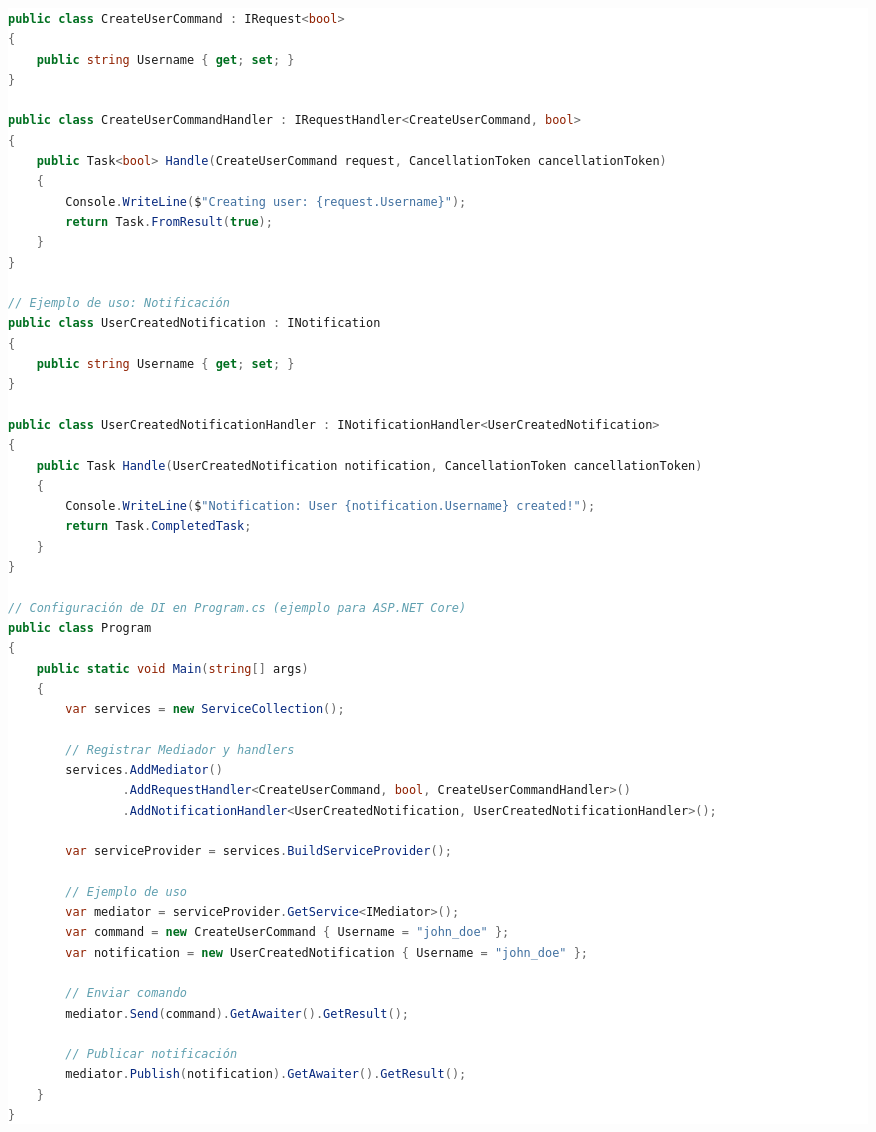 ```csharp
public class CreateUserCommand : IRequest<bool>
{
    public string Username { get; set; }
}

public class CreateUserCommandHandler : IRequestHandler<CreateUserCommand, bool>
{
    public Task<bool> Handle(CreateUserCommand request, CancellationToken cancellationToken)
    {
        Console.WriteLine($"Creating user: {request.Username}");
        return Task.FromResult(true);
    }
}

// Ejemplo de uso: Notificación
public class UserCreatedNotification : INotification
{
    public string Username { get; set; }
}

public class UserCreatedNotificationHandler : INotificationHandler<UserCreatedNotification>
{
    public Task Handle(UserCreatedNotification notification, CancellationToken cancellationToken)
    {
        Console.WriteLine($"Notification: User {notification.Username} created!");
        return Task.CompletedTask;
    }
}

// Configuración de DI en Program.cs (ejemplo para ASP.NET Core)
public class Program
{
    public static void Main(string[] args)
    {
        var services = new ServiceCollection();

        // Registrar Mediador y handlers
        services.AddMediator()
                .AddRequestHandler<CreateUserCommand, bool, CreateUserCommandHandler>()
                .AddNotificationHandler<UserCreatedNotification, UserCreatedNotificationHandler>();

        var serviceProvider = services.BuildServiceProvider();

        // Ejemplo de uso
        var mediator = serviceProvider.GetService<IMediator>();
        var command = new CreateUserCommand { Username = "john_doe" };
        var notification = new UserCreatedNotification { Username = "john_doe" };

        // Enviar comando
        mediator.Send(command).GetAwaiter().GetResult();

        // Publicar notificación
        mediator.Publish(notification).GetAwaiter().GetResult();
    }
}
```
